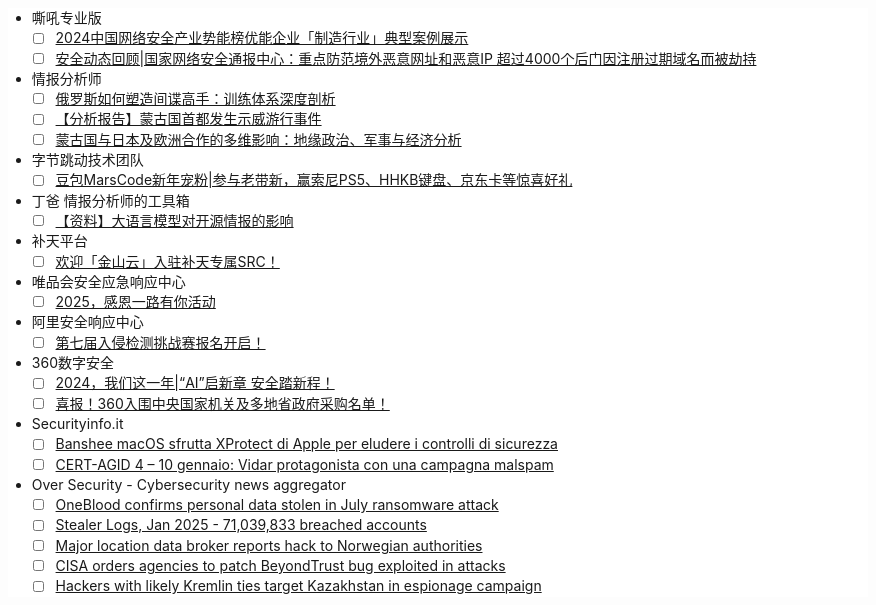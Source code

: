 - 嘶吼专业版
  - [ ] [2024中国网络安全产业势能榜优能企业「制造行业」典型案例展示](https://mp.weixin.qq.com/s?__biz=MzI0MDY1MDU4MQ==&mid=2247580751&idx=1&sn=38ed7d42fddd1b5e624f8f2ac1ec4a44&chksm=e9146c75de63e56358f97bd26b9565f64210ce19c2b9a55727c9b577b37fca91fab1a28f274a&scene=58&subscene=0#rd)
  - [ ] [安全动态回顾|国家网络安全通报中心：重点防范境外恶意网址和恶意IP 超过4000个后门因注册过期域名而被劫持](https://mp.weixin.qq.com/s?__biz=MzI0MDY1MDU4MQ==&mid=2247580751&idx=2&sn=7886e26f1ed368509d62b0ced61b3b4c&chksm=e9146c75de63e563f72002cb53362e5fa9e384504cdfcc9ec47eacd59f6a3696caccfa63665a&scene=58&subscene=0#rd)
- 情报分析师
  - [ ] [俄罗斯如何塑造间谍高手：训练体系深度剖析](https://mp.weixin.qq.com/s?__biz=MzA3Mjc1MTkwOA==&mid=2650558899&idx=1&sn=2915b6a37534cfc83230d3de7449dcaa&chksm=87117ff8b066f6ee06eb18ad521152f3716b0d9258666c7779e81b545c70bdc3cfceca103fa4&scene=58&subscene=0#rd)
  - [ ] [【分析报告】蒙古国首都发生示威游行事件](https://mp.weixin.qq.com/s?__biz=MzA3Mjc1MTkwOA==&mid=2650558899&idx=2&sn=77b7afadae9bddf9b737487ca90c52fe&chksm=87117ff8b066f6ee084e62fc5d2a41918294746a76c56d216b230fd80f5b820b9186c49869df&scene=58&subscene=0#rd)
  - [ ] [蒙古国与日本及欧洲合作的多维影响：地缘政治、军事与经济分析](https://mp.weixin.qq.com/s?__biz=MzA3Mjc1MTkwOA==&mid=2650558899&idx=3&sn=58043dc5d2b15fd6d20c09516df03fad&chksm=87117ff8b066f6eedba595c9c512b301a9789917018b6d62d28b3bc361131a4ba02ff17b2738&scene=58&subscene=0#rd)
- 字节跳动技术团队
  - [ ] [豆包MarsCode新年宠粉|参与老带新，赢索尼PS5、HHKB键盘、京东卡等惊喜好礼](https://mp.weixin.qq.com/s?__biz=MzI1MzYzMjE0MQ==&mid=2247512805&idx=1&sn=83842ceb2d52096df8947db282dcdc4c&chksm=e9d37907dea4f011803f1ed11270cfa75f7b5614ef994bc46b4d4f34d809b4a87f8e830f56c2&scene=58&subscene=0#rd)
- 丁爸 情报分析师的工具箱
  - [ ] [【资料】大语言模型对开源情报的影响](https://mp.weixin.qq.com/s?__biz=MzI2MTE0NTE3Mw==&mid=2651148521&idx=1&sn=4c4aa636b9f05e358e1ed6469a640d2a&chksm=f1af27d3c6d8aec5afa85e4307e772bd2f2cca8056aa8bafa63d4dd65dd2fb8977a9dbed3550&scene=58&subscene=0#rd)
- 补天平台
  - [ ] [欢迎「金山云」入驻补天专属SRC！](https://mp.weixin.qq.com/s?__biz=MzI2NzY5MDI3NQ==&mid=2247507273&idx=1&sn=19b1a506b7082cf3e664e77cdd6e1e2e&chksm=eaf99505dd8e1c135ce0c1a1e5f8fd384644130faee4eae62a6916b89c631d8954aaab977e87&scene=58&subscene=0#rd)
- 唯品会安全应急响应中心
  - [ ] [2025，感恩一路有你活动](https://mp.weixin.qq.com/s?__biz=MzI5ODE0ODA5MQ==&mid=2652281687&idx=1&sn=7934a57fd8a96c7620b9cc67dbab42c9&chksm=f74872c3c03ffbd5a39cf25b67cca249855855c79ad62cc9f41efbfc513ddaa3dfb8523cad10&scene=58&subscene=0#rd)
- 阿里安全响应中心
  - [ ] [第七届入侵检测挑战赛报名开启！](https://mp.weixin.qq.com/s?__biz=MzIxMjEwNTc4NA==&mid=2652997294&idx=1&sn=ec666eebc045f5a7137e852bd81614c9&chksm=8c9e09f9bbe980efd176856df4a8a886d129663f65f3bd92dfbefa211145e734dd0e7fb7aaeb&scene=58&subscene=0#rd)
- 360数字安全
  - [ ] [2024，我们这一年|“AI”启新章 安全踏新程！](https://mp.weixin.qq.com/s?__biz=MzA4MTg0MDQ4Nw==&mid=2247578968&idx=1&sn=2179071a8126d2033abf57b40c957aff&chksm=9f8d2550a8faac464879455a2b8d765d89bd3a0d869d68221fb1610e7288441f554d5df8f067&scene=58&subscene=0#rd)
  - [ ] [喜报！360入围中央国家机关及多地省政府采购名单！](https://mp.weixin.qq.com/s?__biz=MzA4MTg0MDQ4Nw==&mid=2247578968&idx=2&sn=122c7d0f43281f375fa24d61e5c03b76&chksm=9f8d2550a8faac462bc8b72d219989082a053da57d4152426bebd0063636c435c8f470cadc01&scene=58&subscene=0#rd)
- Securityinfo.it
  - [ ] [Banshee macOS sfrutta XProtect di Apple per eludere i controlli di sicurezza](https://www.securityinfo.it/2025/01/13/banshee-macos-sfrutta-xprotect-di-apple-per-eludere-i-controlli-di-sicurezza/?utm_source=rss&utm_medium=rss&utm_campaign=banshee-macos-sfrutta-xprotect-di-apple-per-eludere-i-controlli-di-sicurezza)
  - [ ] [CERT-AGID 4 – 10 gennaio: Vidar protagonista con una campagna malspam](https://www.securityinfo.it/2025/01/13/cert-agid-4-10-gennaio-vidar-protagonista-con-una-campagna-malspam/?utm_source=rss&utm_medium=rss&utm_campaign=cert-agid-4-10-gennaio-vidar-protagonista-con-una-campagna-malspam)
- Over Security - Cybersecurity news aggregator
  - [ ] [OneBlood confirms personal data stolen in July ransomware attack](https://www.bleepingcomputer.com/news/security/oneblood-confirms-personal-data-stolen-in-july-ransomware-attack/)
  - [ ] [Stealer Logs, Jan 2025 - 71,039,833 breached accounts](https://haveibeenpwned.com/PwnedWebsites#StealerLogsJan2025)
  - [ ] [Major location data broker reports hack to Norwegian authorities](https://therecord.media/location-data-broker-gravy-breach)
  - [ ] [CISA orders agencies to patch BeyondTrust bug exploited in attacks](https://www.bleepingcomputer.com/news/security/cisa-orders-agencies-to-patch-beyondtrust-bug-exploited-in-attacks/)
  - [ ] [Hackers with likely Kremlin ties target Kazakhstan in espionage campaign](https://therecord.media/hackers-kremlin-kazakhstan-espionage-campaign)